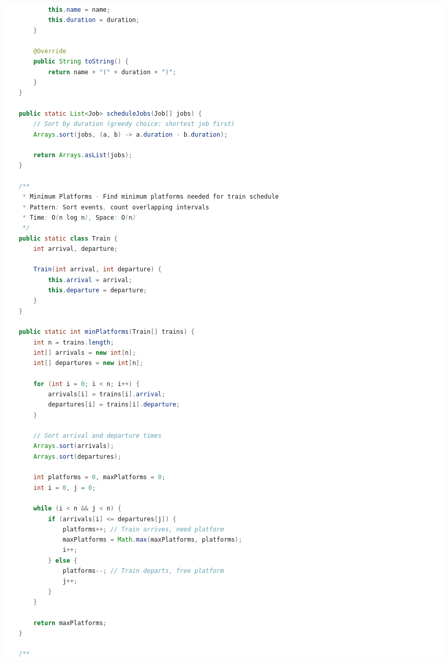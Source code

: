 ```java
            this.name = name;
            this.duration = duration;
        }
        
        @Override
        public String toString() {
            return name + "(" + duration + ")";
        }
    }
    
    public static List<Job> scheduleJobs(Job[] jobs) {
        // Sort by duration (greedy choice: shortest job first)
        Arrays.sort(jobs, (a, b) -> a.duration - b.duration);
        
        return Arrays.asList(jobs);
    }
    
    /**
     * Minimum Platforms - Find minimum platforms needed for train schedule
     * Pattern: Sort events, count overlapping intervals
     * Time: O(n log n), Space: O(n)
     */
    public static class Train {
        int arrival, departure;
        
        Train(int arrival, int departure) {
            this.arrival = arrival;
            this.departure = departure;
        }
    }
    
    public static int minPlatforms(Train[] trains) {
        int n = trains.length;
        int[] arrivals = new int[n];
        int[] departures = new int[n];
        
        for (int i = 0; i < n; i++) {
            arrivals[i] = trains[i].arrival;
            departures[i] = trains[i].departure;
        }
        
        // Sort arrival and departure times
        Arrays.sort(arrivals);
        Arrays.sort(departures);
        
        int platforms = 0, maxPlatforms = 0;
        int i = 0, j = 0;
        
        while (i < n && j < n) {
            if (arrivals[i] <= departures[j]) {
                platforms++; // Train arrives, need platform
                maxPlatforms = Math.max(maxPlatforms, platforms);
                i++;
            } else {
                platforms--; // Train departs, free platform
                j++;
            }
        }
        
        return maxPlatforms;
    }
    
    /**
```